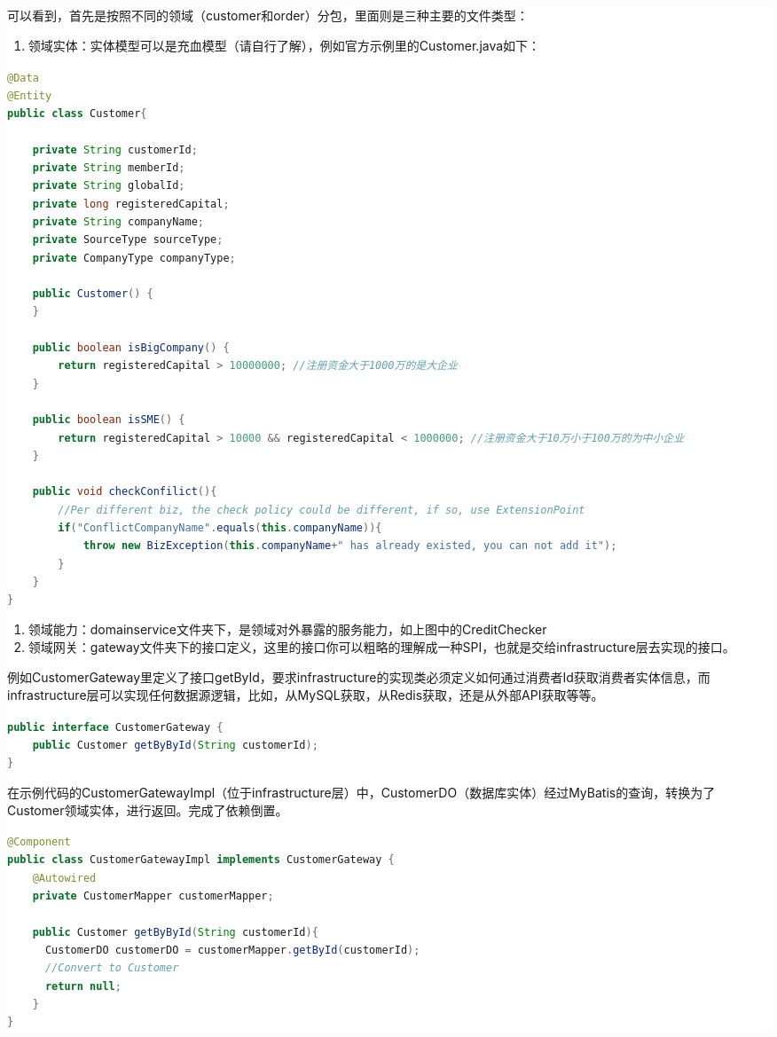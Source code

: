 可以看到，首先是按照不同的领域（customer和order）分包，里面则是三种主要的文件类型：

1. 领域实体：实体模型可以是充血模型（请自行了解），例如官方示例里的Customer.java如下：

```java
@Data
@Entity
public class Customer{

    private String customerId;
    private String memberId;
    private String globalId;
    private long registeredCapital;
    private String companyName;
    private SourceType sourceType;
    private CompanyType companyType;

    public Customer() {
    }

    public boolean isBigCompany() {
        return registeredCapital > 10000000; //注册资金大于1000万的是大企业
    }

    public boolean isSME() {
        return registeredCapital > 10000 && registeredCapital < 1000000; //注册资金大于10万小于100万的为中小企业
    }

    public void checkConfilict(){
        //Per different biz, the check policy could be different, if so, use ExtensionPoint
        if("ConflictCompanyName".equals(this.companyName)){
            throw new BizException(this.companyName+" has already existed, you can not add it");
        }
    }
}
```

1. 领域能力：domainservice文件夹下，是领域对外暴露的服务能力，如上图中的CreditChecker
2. 领域网关：gateway文件夹下的接口定义，这里的接口你可以粗略的理解成一种SPI，也就是交给infrastructure层去实现的接口。

例如CustomerGateway里定义了接口getById，要求infrastructure的实现类必须定义如何通过消费者Id获取消费者实体信息，而infrastructure层可以实现任何数据源逻辑，比如，从MySQL获取，从Redis获取，还是从外部API获取等等。

```java
public interface CustomerGateway {
    public Customer getByById(String customerId);
}
```

在示例代码的CustomerGatewayImpl（位于infrastructure层）中，CustomerDO（数据库实体）经过MyBatis的查询，转换为了Customer领域实体，进行返回。完成了依赖倒置。

```java
@Component
public class CustomerGatewayImpl implements CustomerGateway {
    @Autowired
    private CustomerMapper customerMapper;

    public Customer getByById(String customerId){
      CustomerDO customerDO = customerMapper.getById(customerId);
      //Convert to Customer
      return null;
    }
}
```
